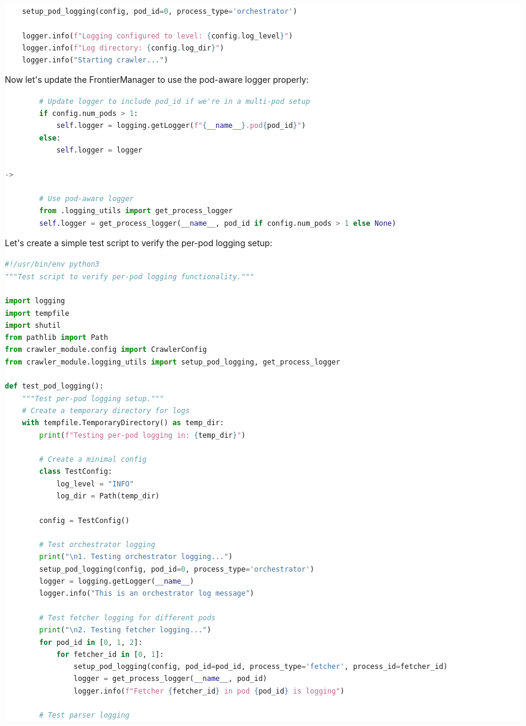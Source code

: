 ```python
    setup_pod_logging(config, pod_id=0, process_type='orchestrator')
    
    logger.info(f"Logging configured to level: {config.log_level}")
    logger.info(f"Log directory: {config.log_dir}")
    logger.info("Starting crawler...")
```

Now let's update the FrontierManager to use the pod-aware logger properly:

```python
        # Update logger to include pod_id if we're in a multi-pod setup
        if config.num_pods > 1:
            self.logger = logging.getLogger(f"{__name__}.pod{pod_id}")
        else:
            self.logger = logger

->

        # Use pod-aware logger
        from .logging_utils import get_process_logger
        self.logger = get_process_logger(__name__, pod_id if config.num_pods > 1 else None)
```

Let's create a simple test script to verify the per-pod logging setup:

```python
#!/usr/bin/env python3
"""Test script to verify per-pod logging functionality."""

import logging
import tempfile
import shutil
from pathlib import Path
from crawler_module.config import CrawlerConfig
from crawler_module.logging_utils import setup_pod_logging, get_process_logger

def test_pod_logging():
    """Test per-pod logging setup."""
    # Create a temporary directory for logs
    with tempfile.TemporaryDirectory() as temp_dir:
        print(f"Testing per-pod logging in: {temp_dir}")
        
        # Create a minimal config
        class TestConfig:
            log_level = "INFO"
            log_dir = Path(temp_dir)
        
        config = TestConfig()
        
        # Test orchestrator logging
        print("\n1. Testing orchestrator logging...")
        setup_pod_logging(config, pod_id=0, process_type='orchestrator')
        logger = logging.getLogger(__name__)
        logger.info("This is an orchestrator log message")
        
        # Test fetcher logging for different pods
        print("\n2. Testing fetcher logging...")
        for pod_id in [0, 1, 2]:
            for fetcher_id in [0, 1]:
                setup_pod_logging(config, pod_id=pod_id, process_type='fetcher', process_id=fetcher_id)
                logger = get_process_logger(__name__, pod_id)
                logger.info(f"Fetcher {fetcher_id} in pod {pod_id} is logging")
        
        # Test parser logging
```